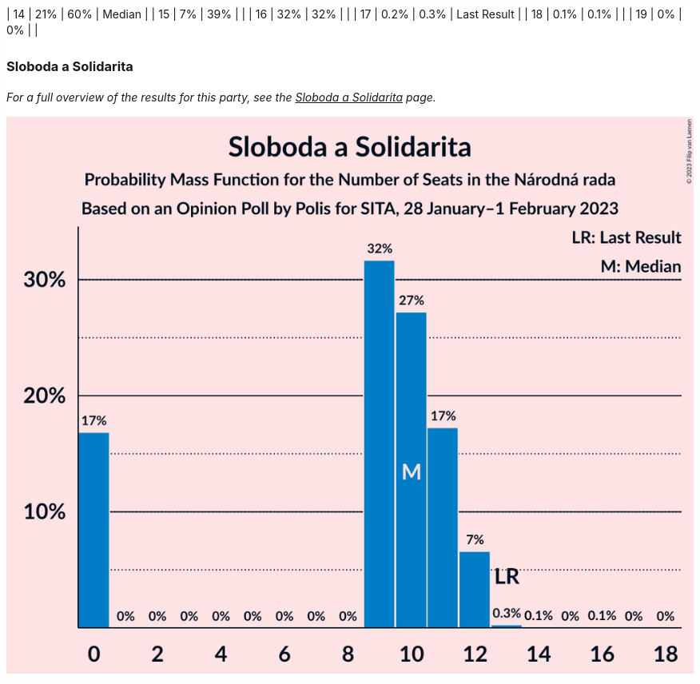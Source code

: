 | 14 | 21% | 60% | Median |
| 15 | 7% | 39% |  |
| 16 | 32% | 32% |  |
| 17 | 0.2% | 0.3% | Last Result |
| 18 | 0.1% | 0.1% |  |
| 19 | 0% | 0% |  |

### Sloboda a Solidarita

*For a full overview of the results for this party, see the [Sloboda a Solidarita](party-slobodaasolidarita.html) page.*

![Graph with seats probability mass function not yet produced](2023-02-01-Polis-seats-pmf-slobodaasolidarita.png "Seats Probability Mass Function")
